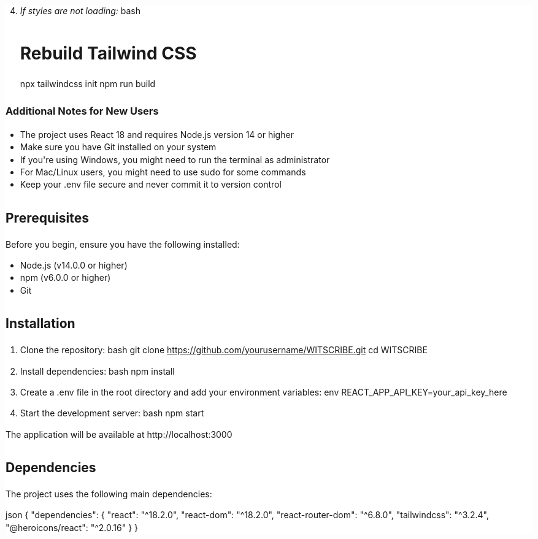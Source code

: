 4. *If styles are not loading:*
   bash
   # Rebuild Tailwind CSS
   npx tailwindcss init
   npm run build
   

### Additional Notes for New Users

- The project uses React 18 and requires Node.js version 14 or higher
- Make sure you have Git installed on your system
- If you're using Windows, you might need to run the terminal as administrator
- For Mac/Linux users, you might need to use sudo for some commands
- Keep your .env file secure and never commit it to version control

## Prerequisites

Before you begin, ensure you have the following installed:
- Node.js (v14.0.0 or higher)
- npm (v6.0.0 or higher)
- Git

## Installation

1. Clone the repository:
bash
git clone https://github.com/yourusername/WITSCRIBE.git
cd WITSCRIBE


2. Install dependencies:
bash
npm install


3. Create a .env file in the root directory and add your environment variables:
env
REACT_APP_API_KEY=your_api_key_here


4. Start the development server:
bash
npm start


The application will be available at http://localhost:3000

## Dependencies

The project uses the following main dependencies:

json
{
  "dependencies": {
    "react": "^18.2.0",
    "react-dom": "^18.2.0",
    "react-router-dom": "^6.8.0",
    "tailwindcss": "^3.2.4",
    "@heroicons/react": "^2.0.16"
  }
}
